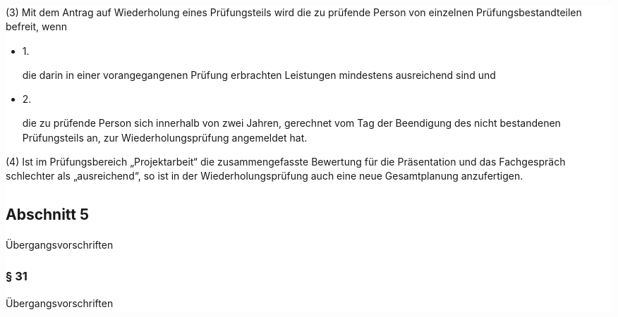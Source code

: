 </div>

<div class="jurAbsatz">

(3) Mit dem Antrag auf Wiederholung eines Prüfungsteils wird die zu
prüfende Person von einzelnen Prüfungsbestandteilen befreit, wenn

  - 1\.
    
    <div>
    
    die darin in einer vorangegangenen Prüfung erbrachten Leistungen
    mindestens ausreichend sind und
    
    </div>

  - 2\.
    
    <div>
    
    die zu prüfende Person sich innerhalb von zwei Jahren, gerechnet vom
    Tag der Beendigung des nicht bestandenen Prüfungsteils an, zur
    Wiederholungsprüfung angemeldet hat.
    
    </div>

</div>

<div class="jurAbsatz">

(4) Ist im Prüfungsbereich „Projektarbeit“ die zusammengefasste
Bewertung für die Präsentation und das Fachgespräch schlechter als
„ausreichend“, so ist in der Wiederholungsprüfung auch eine neue
Gesamtplanung anzufertigen.

</div>

</div>

</div>

</div>

<span id="BJNR305000020BJNG000500000.html"></span>

## Abschnitt 5  
Übergangsvorschriften

<span id="BJNR305000020BJNE003300000.html"></span>

### § 31  
Übergangsvorschriften

<div>

<div class="jnhtml">

<div>

<div class="jurAbsatz">

